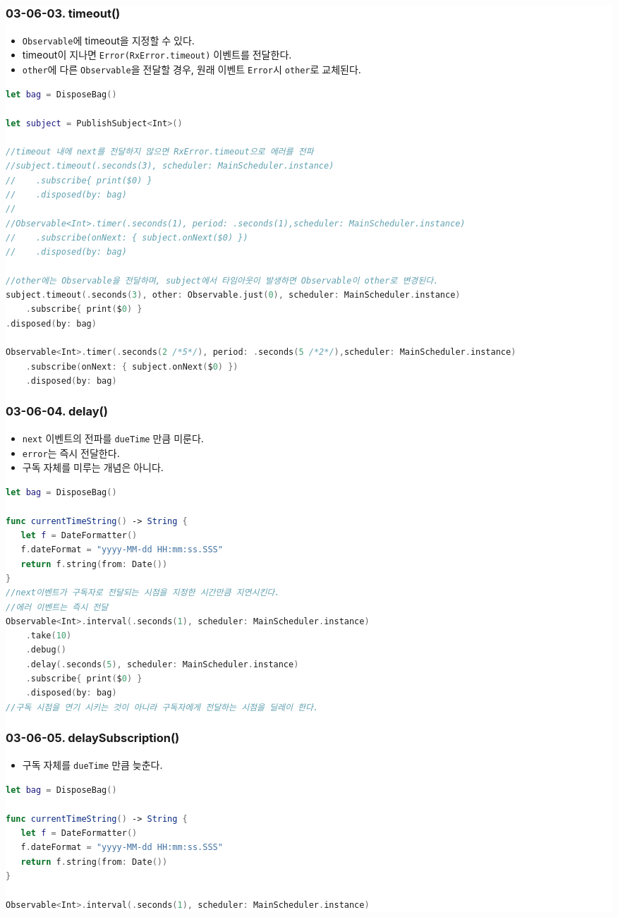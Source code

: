 ### 03-06-03. timeout()
- ```Observable```에 timeout을 지정할 수 있다.
- timeout이 지나면 ```Error(RxError.timeout)``` 이벤트를 전달한다. 
- ```other```에 다른 ```Observable```을 전달할 경우, 원래 이벤트 ```Error```시 ```other```로 교체된다.
```swift
let bag = DisposeBag()

let subject = PublishSubject<Int>()

//timeout 내에 next를 전달하지 않으면 RxError.timeout으로 에러를 전파
//subject.timeout(.seconds(3), scheduler: MainScheduler.instance)
//    .subscribe{ print($0) }
//    .disposed(by: bag)
//
//Observable<Int>.timer(.seconds(1), period: .seconds(1),scheduler: MainScheduler.instance)
//    .subscribe(onNext: { subject.onNext($0) })
//    .disposed(by: bag)

//other에는 Observable을 전달하며, subject에서 타임아웃이 발생하면 Observable이 other로 변경된다. 
subject.timeout(.seconds(3), other: Observable.just(0), scheduler: MainScheduler.instance)
    .subscribe{ print($0) }
.disposed(by: bag)

Observable<Int>.timer(.seconds(2 /*5*/), period: .seconds(5 /*2*/),scheduler: MainScheduler.instance)
    .subscribe(onNext: { subject.onNext($0) })
    .disposed(by: bag)
```

### 03-06-04. delay()
- ```next``` 이벤트의 전파를 ```dueTime``` 만큼 미룬다.
- ```error```는 즉시 전달한다.
- 구독 자체를 미루는 개념은 아니다.
```swift
let bag = DisposeBag()

func currentTimeString() -> String {
   let f = DateFormatter()
   f.dateFormat = "yyyy-MM-dd HH:mm:ss.SSS"
   return f.string(from: Date())
}
//next이벤트가 구독자로 전달되는 시점을 지정한 시간만큼 지연시킨다.
//에러 이벤트는 즉시 전달
Observable<Int>.interval(.seconds(1), scheduler: MainScheduler.instance)
    .take(10)
    .debug()
    .delay(.seconds(5), scheduler: MainScheduler.instance)
    .subscribe{ print($0) }
    .disposed(by: bag)
//구독 시점을 연기 시키는 것이 아니라 구독자에게 전달하는 시점을 딜레이 한다. 
```
### 03-06-05. delaySubscription()
- 구독 자체를 ```dueTime``` 만큼 늦춘다.
```swift
let bag = DisposeBag()

func currentTimeString() -> String {
   let f = DateFormatter()
   f.dateFormat = "yyyy-MM-dd HH:mm:ss.SSS"
   return f.string(from: Date())
}

Observable<Int>.interval(.seconds(1), scheduler: MainScheduler.instance)
```